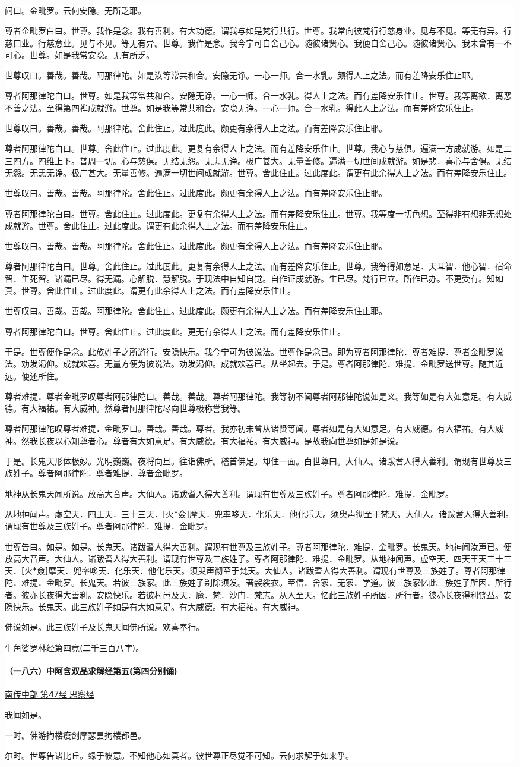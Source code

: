 问曰。金毗罗。云何安隐。无所乏耶。

尊者金毗罗白曰。世尊。我作是念。我有善利。有大功德。谓我与如是梵行共行。世尊。我常向彼梵行行慈身业。见与不见。等无有异。行慈口业。行慈意业。见与不见。等无有异。世尊。我作是念。我今宁可自舍己心。随彼诸贤心。我便自舍己心。随彼诸贤心。我未曾有一不可心。世尊。如是我常安隐。无有所乏。

世尊叹曰。善哉。善哉。阿那律陀。如是汝等常共和合。安隐无诤。一心一师。合一水乳。颇得人上之法。而有差降安乐住止耶。

尊者阿那律陀白曰。世尊。如是我等常共和合。安隐无诤。一心一师。合一水乳。得人上之法。而有差降安乐住止。世尊。我等离欲．离恶不善之法。至得第四禅成就游。世尊。如是我等常共和合。安隐无诤。一心一师。合一水乳。得此人上之法。而有差降安乐住止。

世尊叹曰。善哉。善哉。阿那律陀。舍此住止。过此度此。颇更有余得人上之法。而有差降安乐住止耶。

尊者阿那律陀白曰。世尊。舍此住止。过此度此。更复有余得人上之法。而有差降安乐住止。世尊。我心与慈俱。遍满一方成就游。如是二三四方。四维上下。普周一切。心与慈俱。无结无怨。无恚无诤。极广甚大。无量善修。遍满一切世间成就游。如是悲．喜心与舍俱。无结无怨。无恚无诤。极广甚大。无量善修。遍满一切世间成就游。世尊。舍此住止。过此度此。谓更有此余得人上之法。而有差降安乐住止。

世尊叹曰。善哉。善哉。阿那律陀。舍此住止。过此度此。颇更有余得人上之法。而有差降安乐住止耶。

尊者阿那律陀白曰。世尊。舍此住止。过此度此。更复有余得人上之法。而有差降安乐住止。世尊。我等度一切色想。至得非有想非无想处成就游。世尊。舍此住止。过此度此。谓更有此余得人上之法。而有差降安乐住止。

世尊叹曰。善哉。善哉。阿那律陀。舍此住止。过此度此。颇更有余得人上之法。而有差降安乐住止耶。

尊者阿那律陀白曰。世尊。舍此住止。过此度此。更复有余得人上之法。而有差降安乐住止。世尊。我等得如意足．天耳智．他心智．宿命智．生死智。诸漏已尽。得无漏。心解脱．慧解脱。于现法中自知自觉。自作证成就游。生已尽。梵行已立。所作已办。不更受有。知如真。世尊。舍此住止。过此度此。谓更有此余得人上之法。而有差降安乐住止。

世尊叹曰。善哉。善哉。阿那律陀。舍此住止。过此度此。颇更有余得人上之法。而有差降安乐住止耶。

尊者阿那律陀白曰。世尊。舍此住止。过此度此。更无有余得人上之法。而有差降安乐住止。

于是。世尊便作是念。此族姓子之所游行。安隐快乐。我今宁可为彼说法。世尊作是念已。即为尊者阿那律陀．尊者难提．尊者金毗罗说法。劝发渴仰。成就欢喜。无量方便为彼说法。劝发渴仰。成就欢喜已。从坐起去。于是。尊者阿那律陀．难提．金毗罗送世尊。随其近远。便还所住。

尊者难提．尊者金毗罗叹尊者阿那律陀曰。善哉。善哉。尊者阿那律陀。我等初不闻尊者阿那律陀说如是义。我等如是有大如意足。有大威德。有大福祐。有大威神。然尊者阿那律陀尽向世尊极称誉我等。

尊者阿那律陀叹尊者难提．金毗罗曰。善哉。善哉。尊者。我亦初未曾从诸贤等闻。尊者如是有大如意足。有大威德。有大福祐。有大威神。然我长夜以心知尊者心。尊者有大如意足。有大威德。有大福祐。有大威神。是故我向世尊如是如是说。

于是。长鬼天形体极妙。光明巍巍。夜将向旦。往诣佛所。稽首佛足。却住一面。白世尊曰。大仙人。诸跋耆人得大善利。谓现有世尊及三族姓子。尊者阿那律陀．尊者难提．尊者金毗罗。

地神从长鬼天闻所说。放高大音声。大仙人。诸跋耆人得大善利。谓现有世尊及三族姓子。尊者阿那律陀．难提．金毗罗。

从地神闻声。虚空天．四王天．三十三天．[火\*僉]摩天．兜率哆天．化乐天．他化乐天。须臾声彻至于梵天。大仙人。诸跋耆人得大善利。谓现有世尊及三族姓子。尊者阿那律陀．难提．金毗罗。

世尊告曰。如是。如是。长鬼天。诸跋耆人得大善利。谓现有世尊及三族姓子。尊者阿那律陀．难提．金毗罗。长鬼天。地神闻汝声已。便放高大音声。大仙人。诸跋耆人得大善利。谓现有世尊及三族姓子。尊者阿那律陀．难提．金毗罗。从地神闻声。虚空天．四天王天三十三天．[火\*僉]摩天．兜率哆天．化乐天．他化乐天。须臾声彻至于梵天。大仙人。诸跋耆人得大善利。谓现有世尊及三族姓子。尊者阿那律陀．难提．金毗罗。长鬼天。若彼三族家。此三族姓子剃除须发。著袈裟衣。至信．舍家．无家．学道。彼三族家忆此三族姓子所因．所行者。彼亦长夜得大善利。安隐快乐。若彼村邑及天．魔．梵．沙门．梵志。从人至天。忆此三族姓子所因．所行者。彼亦长夜得利饶益。安隐快乐。长鬼天。此三族姓子如是有大如意足。有大威德。有大福祐。有大威神。

佛说如是。此三族姓子及长鬼天闻佛所说。欢喜奉行。

牛角娑罗林经第四竟(二千三百八字)。

#### （一八六）中阿含双品求解经第五(第四分别诵) <a name="qiu-jie-jing"></a> <a name="186"></a>

[南传中部 第47经 思察经](https://github.com/gwsice/buddhism/blob/master/%E6%97%A9%E6%9C%9F/%E5%8D%97%E4%BC%A0%E4%B8%AD%E9%83%A8/047%20%E6%80%9D%E5%AF%9F%E7%BB%8F.md)

我闻如是。

一时。佛游拘楼瘦剑摩瑟昙拘楼都邑。

尔时。世尊告诸比丘。缘于彼意。不知他心如真者。彼世尊正尽觉不可知。云何求解于如来乎。
